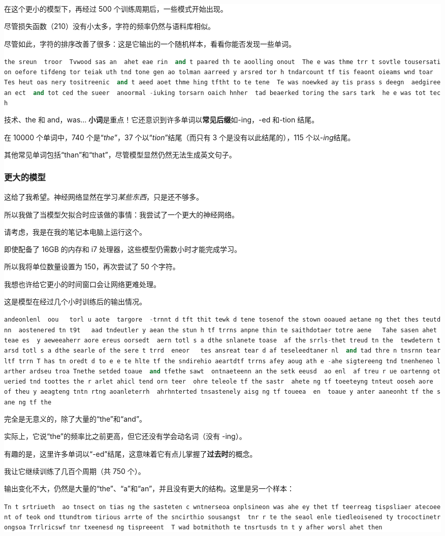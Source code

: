 在这个更小的模型下，再经过 500 个训练周期后，一些模式开始出现。

尽管损失函数（210）没有小太多，字符的频率仍然与语料库相似。

尽管如此，字符的排序改善了很多：这是它输出的一个随机样本，看看你能否发现一些单词。

```py
the sreun  troor  Tvwood sas an  ahet eae rin  and t paared th te aoolling onout  The e was thme trr t sovtle tousersation oefore tifdeng tor teiak uth tnd tone gen ao tolman aarreed y arsred tor h tndarcount tf tis feaont oieams wnd toar   Tes heut oas nery tositreenic  and t aeed aoet thme hing tftht to te tene  Te was noewked ay tis prass s deegn  aedgireean ect  and tot ced the sueer  anoormal -iuking torsarn oaich hnher  tad beaerked toring the sars tark  he e was tot tech
```

技术、the 和 and，was… **小词**是重点！它还意识到许多单词以**常见后缀**如-ing，-ed 和-tion 结尾。

在 10000 个单词中，740 个是“*the*”，37 个以“*tion*”结尾（而只有 3 个是没有以此结尾的），115 个以-*ing*结尾。

其他常见单词包括“than”和“that”，尽管模型显然仍然无法生成英文句子。

### 更大的模型

这给了我希望。神经网络显然在学习*某些东西*，只是还不够多。

所以我做了当模型欠拟合时应该做的事情：我尝试了一个更大的神经网络。

请考虑，我是在我的笔记本电脑上运行这个。

即使配备了 16GB 的内存和 i7 处理器，这些模型仍需数小时才能完成学习。

所以我将单位数量设置为 150，再次尝试了 50 个字符。

我想也许给它更小的时间窗口会让网络更难处理。

这是模型在经过几个小时训练后的输出情况。

```py
andeonlenl  oou   torl u aote  targore  -trnnt d tft thit tewk d tene tosenof the stown ooaued aetane ng thet thes teutd nn  aostenered tn t9t   aad tndeutler y aean the stun h tf trrns anpne thin te saithdotaer totre aene   Tahe sasen ahet teae es  y aeweeaherr aore ereus oorsedt  aern totl s a dthe snlanete toase  af the srrls-thet treud tn the  tewdetern tarsd totl s a dthe searle of the sere t trrd  eneor   tes ansreat tear d af teseleedtaner nl  and tad thre n tnsrnn tearltf trrn T has tn oredt d to e e te hlte tf the sndirehio aeartdtf trrns afey aoug ath e -ahe sigtereeng tnd tnenheneo l arther ardseu troa Tnethe setded toaue  and tfethe sawt  ontnaeteenn an the setk eeusd  ao enl  af treu r ue oartenng otueried tnd toottes the r arlet ahicl tend orn teer  ohre teleole tf the sastr  ahete ng tf toeeteyng tnteut ooseh aore  of theu y aeagteng tntn rtng aoanleterrh  ahrhnterted tnsastenely aisg ng tf toueea  en  toaue y anter aaneonht tf the sane ng tf the 
```

完全是无意义的，除了大量的“the”和“and”。

实际上，它说“the”的频率比之前更高，但它还没有学会动名词（没有 -ing）。

有趣的是，这里许多单词以“-ed”结尾，这意味着它有点儿掌握了**过去时**的概念。

我让它继续训练了几百个周期（共 750 个）。

输出变化不大，仍然是大量的“the”、“a”和“an”，并且没有更大的结构。这里是另一个样本：

```py
Tn t srtriueth  ao tnsect on tias ng the sasteten c wntnerseoa onplsineon was ahe ey thet tf teerreag tispsliaer atecoeent of teok ond ttundtrom tirious arrte of the sncirthio sousangst  tnr r te the seaol enle tiedleoisened ty trococtinetrongsoa Trrlricswf tnr txeenesd ng tispreeent  T wad botmithoth te tnsrtusds tn t y afher worsl ahet then
```
